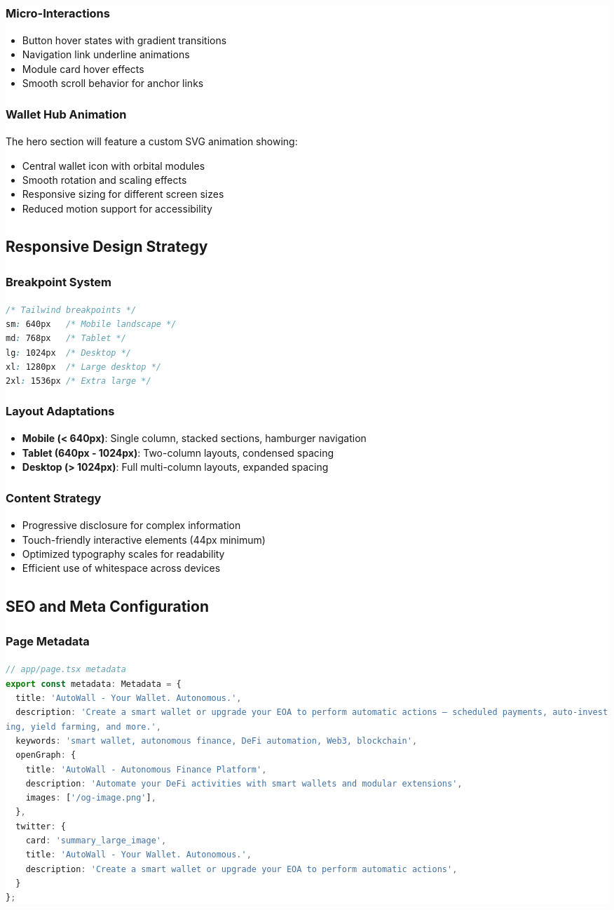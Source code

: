 ### Micro-Interactions

- Button hover states with gradient transitions
- Navigation link underline animations
- Module card hover effects
- Smooth scroll behavior for anchor links

### Wallet Hub Animation

The hero section will feature a custom SVG animation showing:
- Central wallet icon with orbital modules
- Smooth rotation and scaling effects
- Responsive sizing for different screen sizes
- Reduced motion support for accessibility

## Responsive Design Strategy

### Breakpoint System

```css
/* Tailwind breakpoints */
sm: 640px   /* Mobile landscape */
md: 768px   /* Tablet */
lg: 1024px  /* Desktop */
xl: 1280px  /* Large desktop */
2xl: 1536px /* Extra large */
```

### Layout Adaptations

- **Mobile (< 640px)**: Single column, stacked sections, hamburger navigation
- **Tablet (640px - 1024px)**: Two-column layouts, condensed spacing
- **Desktop (> 1024px)**: Full multi-column layouts, expanded spacing

### Content Strategy

- Progressive disclosure for complex information
- Touch-friendly interactive elements (44px minimum)
- Optimized typography scales for readability
- Efficient use of whitespace across devices

## SEO and Meta Configuration

### Page Metadata

```typescript
// app/page.tsx metadata
export const metadata: Metadata = {
  title: 'AutoWall - Your Wallet. Autonomous.',
  description: 'Create a smart wallet or upgrade your EOA to perform automatic actions — scheduled payments, auto-investing, yield farming, and more.',
  keywords: 'smart wallet, autonomous finance, DeFi automation, Web3, blockchain',
  openGraph: {
    title: 'AutoWall - Autonomous Finance Platform',
    description: 'Automate your DeFi activities with smart wallets and modular extensions',
    images: ['/og-image.png'],
  },
  twitter: {
    card: 'summary_large_image',
    title: 'AutoWall - Your Wallet. Autonomous.',
    description: 'Create a smart wallet or upgrade your EOA to perform automatic actions',
  }
};
```